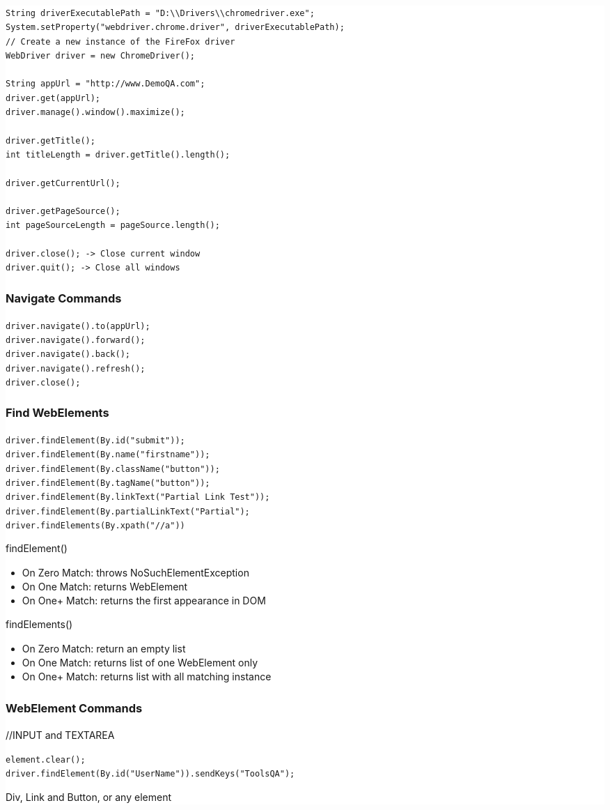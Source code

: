     String driverExecutablePath = "D:\\Drivers\\chromedriver.exe";
    System.setProperty("webdriver.chrome.driver", driverExecutablePath);
    // Create a new instance of the FireFox driver 
    WebDriver driver = new ChromeDriver(); 
     
    String appUrl = "http://www.DemoQA.com";
    driver.get(appUrl);
    driver.manage().window().maximize();
    
    driver.getTitle();
    int titleLength = driver.getTitle().length(); 
    
    driver.getCurrentUrl();
    
    driver.getPageSource();
    int pageSourceLength = pageSource.length(); 
    
    driver.close(); -> Close current window
    driver.quit(); -> Close all windows

### Navigate Commands

    driver.navigate().to(appUrl);
    driver.navigate().forward();
    driver.navigate().back();
    driver.navigate().refresh();
    driver.close();

### Find WebElements

    driver.findElement(By.id("submit"));
    driver.findElement(By.name("firstname"));
    driver.findElement(By.className("button"));
    driver.findElement(By.tagName("button"));
    driver.findElement(By.linkText("Partial Link Test"));
    driver.findElement(By.partialLinkText("Partial");
    driver.findElements(By.xpath("//a"))

findElement()
- On Zero Match: throws NoSuchElementException
- On One Match: returns WebElement
- On One+ Match: returns the first appearance in DOM 

findElements()
- On Zero Match: return an empty list
- On One Match: returns list of one WebElement only
- On One+ Match: returns list with all matching instance

### WebElement Commands

//INPUT and TEXTAREA 

    element.clear();
    driver.findElement(By.id("UserName")).sendKeys("ToolsQA");

Div, Link and Button, or any element
